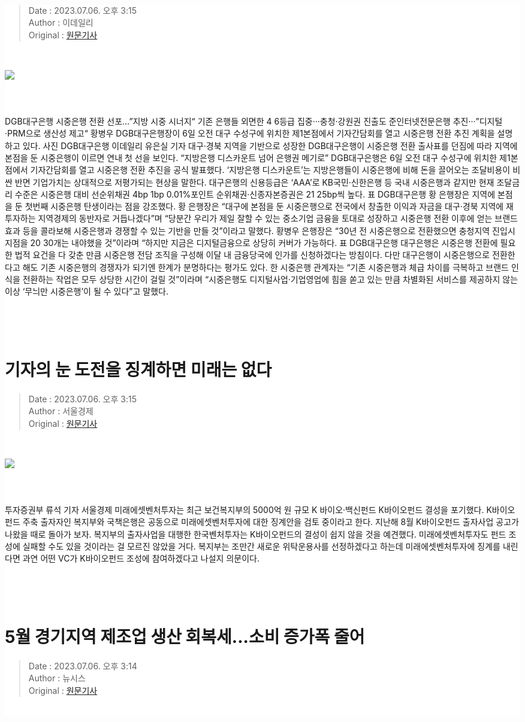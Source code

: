 > Date : 2023.07.06. 오후 3:15  
> Author : 이데일리  
> Original : [원문기사](https://n.news.naver.com/mnews/article/018/0005524350?sid=101)  
<br/>  
  
<img src="https://imgnews.pstatic.net/image/018/2023/07/06/0005524350_001_20230706151501042.jpg?type=w647" id="img1"></img>  
<br/><br/>  
  
DGB대구은행 시중은행 전환 선포…”지방 시중 시너지“ 기존 은행들 외면한 4 6등급 집중···충청·강원권 진출도 준인터넷전문은행 추진···”디지털·PRM으로 생산성 제고“ 황병우 DGB대구은행장이 6일 오전 대구 수성구에 위치한 제1본점에서 기자간담회를 열고 시중은행 전환 추진 계획을 설명하고 있다.
사진 DGB대구은행 이데일리 유은실 기자 대구·경북 지역을 기반으로 성장한 DGB대구은행이 시중은행 전환 출사표를 던짐에 따라 지역에 본점을 둔 시중은행이 이르면 연내 첫 선을 보인다.
“지방은행 디스카운트 넘어 은행권 메기로” DGB대구은행은 6일 오전 대구 수성구에 위치한 제1본점에서 기자간담회를 열고 시중은행 전환 추진을 공식 발표했다.
‘지방은행 디스카운트’는 지방은행들이 시중은행에 비해 돈을 끌어오는 조달비용이 비싼 반면 기업가치는 상대적으로 저평가되는 현상을 말한다.
대구은행의 신용등급은 ‘AAA’로 KB국민·신한은행 등 국내 시중은행과 같지만 현재 조달금리 수준은 시중은행 대비 선순위채권 4bp 1bp 0.01%포인트 순위채권·신종자본증권은 21 25bp씩 높다.
표 DGB대구은행 황 은행장은 지역에 본점을 둔 첫번째 시중은행 탄생이라는 점을 강조했다.
황 은행장은 “대구에 본점을 둔 시중은행으로 전국에서 창출한 이익과 자금을 대구·경북 지역에 재투자하는 지역경제의 동반자로 거듭나겠다”며 “당분간 우리가 제일 잘할 수 있는 중소기업 금융을 토대로 성장하고 시중은행 전환 이후에 얻는 브랜드 효과 등을 콜라보해 시중은행과 경쟁할 수 있는 기반을 만들 것”이라고 말했다.
황병우 은행장은 “30년 전 시중은행으로 전환했으면 충청지역 진입시 지점을 20 30개는 내야했을 것”이라며 “하지만 지금은 디지털금융으로 상당히 커버가 가능하다.
표 DGB대구은행 대구은행은 시중은행 전환에 필요한 법적 요건을 다 갖춘 만큼 시중은행 전담 조직을 구성해 이달 내 금융당국에 인가를 신청하겠다는 방침이다.
다만 대구은행이 시중은행으로 전환한다고 해도 기존 시중은행의 경쟁자가 되기엔 한계가 분명하다는 평가도 있다.
한 시중은행 관계자는 “기존 시중은행과 체급 차이를 극복하고 브랜드 인식을 전환하는 작업은 모두 상당한 시간이 걸릴 것”이라며 “시중은행도 디지털사업·기업영업에 힘을 쏟고 있는 만큼 차별화된 서비스를 제공하지 않는 이상 ‘무늬만 시중은행’이 될 수 있다”고 말했다.  
<br/><br/><br/>  

  
# 기자의 눈 도전을 징계하면 미래는 없다  
  
> Date : 2023.07.06. 오후 3:15  
> Author : 서울경제  
> Original : [원문기사](https://n.news.naver.com/mnews/article/011/0004210816?sid=101)  
<br/>  
  
<img src="https://imgnews.pstatic.net/image/011/2023/07/06/0004210816_001_20230706151501029.jpg?type=w647" id="img1"></img>  
<br/><br/>  
  
투자증권부 류석 기자 서울경제 미래에셋벤처투자는 최근 보건복지부의 5000억 원 규모 K 바이오·백신펀드 K바이오펀드 결성을 포기했다.
K바이오펀드 주축 출자자인 복지부와 국책은행은 공동으로 미래에셋벤처투자에 대한 징계안을 검토 중이라고 한다.
지난해 8월 K바이오펀드 출자사업 공고가 나왔을 때로 돌아가 보자.
복지부의 출자사업을 대행한 한국벤처투자는 K바이오펀드의 결성이 쉽지 않을 것을 예견했다.
미래에셋벤처투자도 펀드 조성에 실패할 수도 있을 것이라는 걸 모르진 않았을 거다.
복지부는 조만간 새로운 위탁운용사를 선정하겠다고 하는데 미래에셋벤처투자에 징계를 내린다면 과연 어떤 VC가 K바이오펀드 조성에 참여하겠다고 나설지 의문이다.  
<br/><br/><br/>  

  
# 5월 경기지역 제조업 생산 회복세...소비 증가폭 줄어  
  
> Date : 2023.07.06. 오후 3:14  
> Author : 뉴시스  
> Original : [원문기사](https://n.news.naver.com/mnews/article/003/0011958002?sid=101)  
<br/>  
  